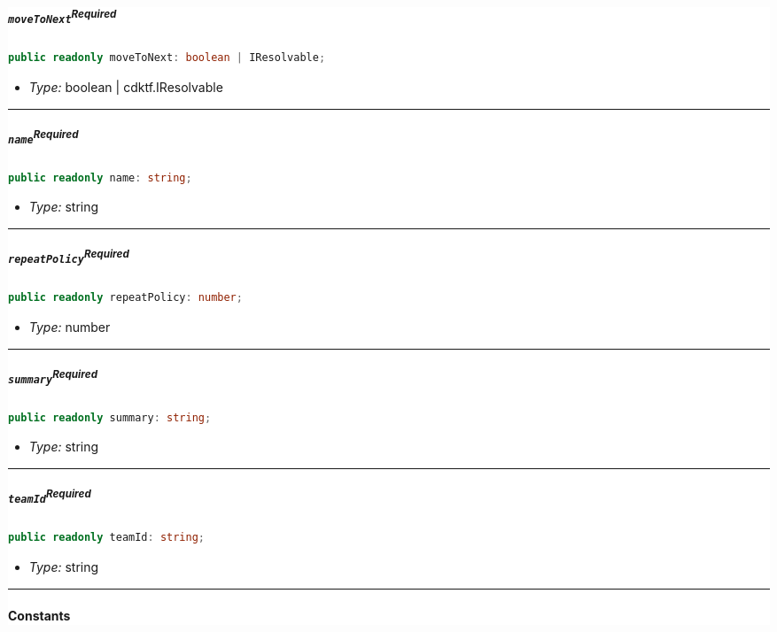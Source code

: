 
##### `moveToNext`<sup>Required</sup> <a name="moveToNext" id="@skeptools/provider-zenduty.esp.Esp.property.moveToNext"></a>

```typescript
public readonly moveToNext: boolean | IResolvable;
```

- *Type:* boolean | cdktf.IResolvable

---

##### `name`<sup>Required</sup> <a name="name" id="@skeptools/provider-zenduty.esp.Esp.property.name"></a>

```typescript
public readonly name: string;
```

- *Type:* string

---

##### `repeatPolicy`<sup>Required</sup> <a name="repeatPolicy" id="@skeptools/provider-zenduty.esp.Esp.property.repeatPolicy"></a>

```typescript
public readonly repeatPolicy: number;
```

- *Type:* number

---

##### `summary`<sup>Required</sup> <a name="summary" id="@skeptools/provider-zenduty.esp.Esp.property.summary"></a>

```typescript
public readonly summary: string;
```

- *Type:* string

---

##### `teamId`<sup>Required</sup> <a name="teamId" id="@skeptools/provider-zenduty.esp.Esp.property.teamId"></a>

```typescript
public readonly teamId: string;
```

- *Type:* string

---

#### Constants <a name="Constants" id="Constants"></a>
